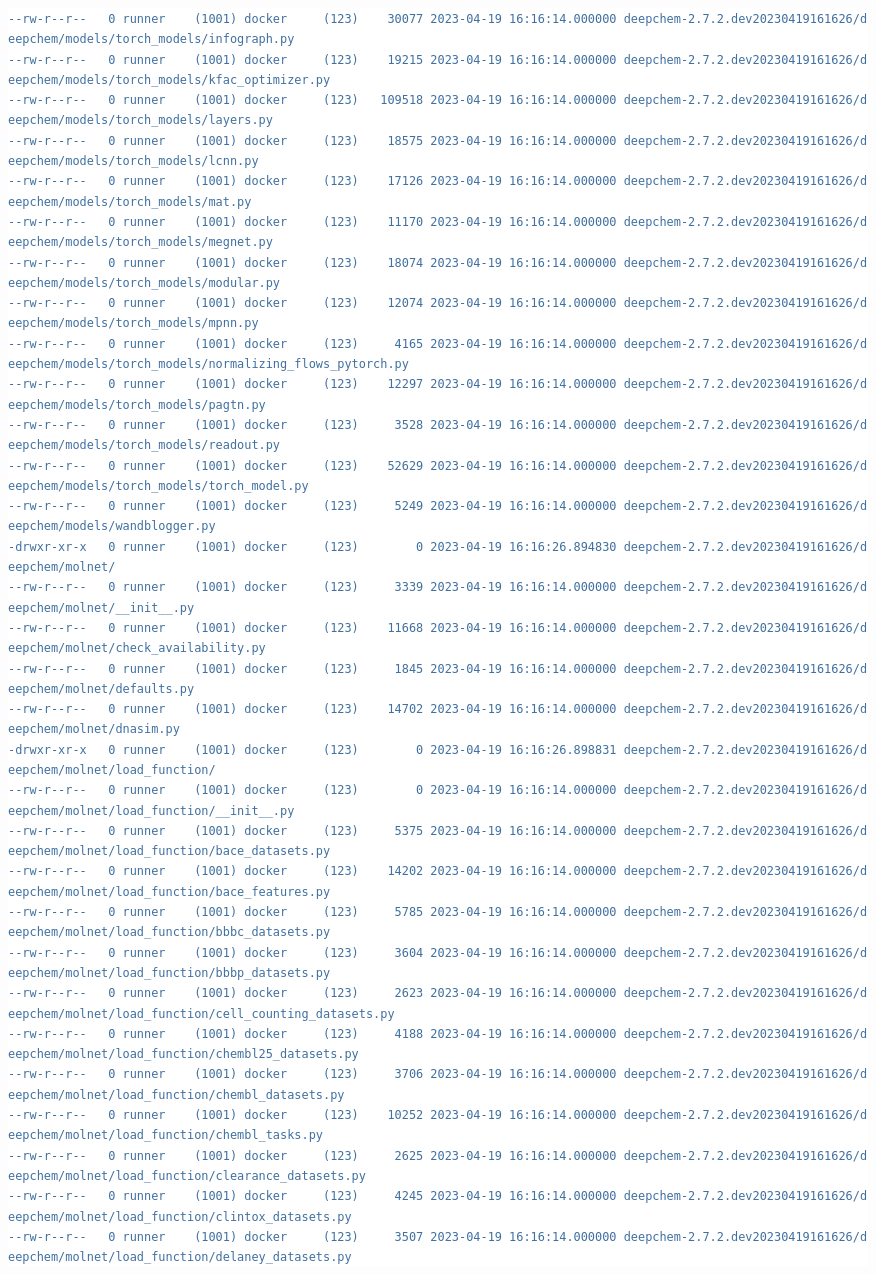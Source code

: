 ```diff
--rw-r--r--   0 runner    (1001) docker     (123)    30077 2023-04-19 16:16:14.000000 deepchem-2.7.2.dev20230419161626/deepchem/models/torch_models/infograph.py
--rw-r--r--   0 runner    (1001) docker     (123)    19215 2023-04-19 16:16:14.000000 deepchem-2.7.2.dev20230419161626/deepchem/models/torch_models/kfac_optimizer.py
--rw-r--r--   0 runner    (1001) docker     (123)   109518 2023-04-19 16:16:14.000000 deepchem-2.7.2.dev20230419161626/deepchem/models/torch_models/layers.py
--rw-r--r--   0 runner    (1001) docker     (123)    18575 2023-04-19 16:16:14.000000 deepchem-2.7.2.dev20230419161626/deepchem/models/torch_models/lcnn.py
--rw-r--r--   0 runner    (1001) docker     (123)    17126 2023-04-19 16:16:14.000000 deepchem-2.7.2.dev20230419161626/deepchem/models/torch_models/mat.py
--rw-r--r--   0 runner    (1001) docker     (123)    11170 2023-04-19 16:16:14.000000 deepchem-2.7.2.dev20230419161626/deepchem/models/torch_models/megnet.py
--rw-r--r--   0 runner    (1001) docker     (123)    18074 2023-04-19 16:16:14.000000 deepchem-2.7.2.dev20230419161626/deepchem/models/torch_models/modular.py
--rw-r--r--   0 runner    (1001) docker     (123)    12074 2023-04-19 16:16:14.000000 deepchem-2.7.2.dev20230419161626/deepchem/models/torch_models/mpnn.py
--rw-r--r--   0 runner    (1001) docker     (123)     4165 2023-04-19 16:16:14.000000 deepchem-2.7.2.dev20230419161626/deepchem/models/torch_models/normalizing_flows_pytorch.py
--rw-r--r--   0 runner    (1001) docker     (123)    12297 2023-04-19 16:16:14.000000 deepchem-2.7.2.dev20230419161626/deepchem/models/torch_models/pagtn.py
--rw-r--r--   0 runner    (1001) docker     (123)     3528 2023-04-19 16:16:14.000000 deepchem-2.7.2.dev20230419161626/deepchem/models/torch_models/readout.py
--rw-r--r--   0 runner    (1001) docker     (123)    52629 2023-04-19 16:16:14.000000 deepchem-2.7.2.dev20230419161626/deepchem/models/torch_models/torch_model.py
--rw-r--r--   0 runner    (1001) docker     (123)     5249 2023-04-19 16:16:14.000000 deepchem-2.7.2.dev20230419161626/deepchem/models/wandblogger.py
-drwxr-xr-x   0 runner    (1001) docker     (123)        0 2023-04-19 16:16:26.894830 deepchem-2.7.2.dev20230419161626/deepchem/molnet/
--rw-r--r--   0 runner    (1001) docker     (123)     3339 2023-04-19 16:16:14.000000 deepchem-2.7.2.dev20230419161626/deepchem/molnet/__init__.py
--rw-r--r--   0 runner    (1001) docker     (123)    11668 2023-04-19 16:16:14.000000 deepchem-2.7.2.dev20230419161626/deepchem/molnet/check_availability.py
--rw-r--r--   0 runner    (1001) docker     (123)     1845 2023-04-19 16:16:14.000000 deepchem-2.7.2.dev20230419161626/deepchem/molnet/defaults.py
--rw-r--r--   0 runner    (1001) docker     (123)    14702 2023-04-19 16:16:14.000000 deepchem-2.7.2.dev20230419161626/deepchem/molnet/dnasim.py
-drwxr-xr-x   0 runner    (1001) docker     (123)        0 2023-04-19 16:16:26.898831 deepchem-2.7.2.dev20230419161626/deepchem/molnet/load_function/
--rw-r--r--   0 runner    (1001) docker     (123)        0 2023-04-19 16:16:14.000000 deepchem-2.7.2.dev20230419161626/deepchem/molnet/load_function/__init__.py
--rw-r--r--   0 runner    (1001) docker     (123)     5375 2023-04-19 16:16:14.000000 deepchem-2.7.2.dev20230419161626/deepchem/molnet/load_function/bace_datasets.py
--rw-r--r--   0 runner    (1001) docker     (123)    14202 2023-04-19 16:16:14.000000 deepchem-2.7.2.dev20230419161626/deepchem/molnet/load_function/bace_features.py
--rw-r--r--   0 runner    (1001) docker     (123)     5785 2023-04-19 16:16:14.000000 deepchem-2.7.2.dev20230419161626/deepchem/molnet/load_function/bbbc_datasets.py
--rw-r--r--   0 runner    (1001) docker     (123)     3604 2023-04-19 16:16:14.000000 deepchem-2.7.2.dev20230419161626/deepchem/molnet/load_function/bbbp_datasets.py
--rw-r--r--   0 runner    (1001) docker     (123)     2623 2023-04-19 16:16:14.000000 deepchem-2.7.2.dev20230419161626/deepchem/molnet/load_function/cell_counting_datasets.py
--rw-r--r--   0 runner    (1001) docker     (123)     4188 2023-04-19 16:16:14.000000 deepchem-2.7.2.dev20230419161626/deepchem/molnet/load_function/chembl25_datasets.py
--rw-r--r--   0 runner    (1001) docker     (123)     3706 2023-04-19 16:16:14.000000 deepchem-2.7.2.dev20230419161626/deepchem/molnet/load_function/chembl_datasets.py
--rw-r--r--   0 runner    (1001) docker     (123)    10252 2023-04-19 16:16:14.000000 deepchem-2.7.2.dev20230419161626/deepchem/molnet/load_function/chembl_tasks.py
--rw-r--r--   0 runner    (1001) docker     (123)     2625 2023-04-19 16:16:14.000000 deepchem-2.7.2.dev20230419161626/deepchem/molnet/load_function/clearance_datasets.py
--rw-r--r--   0 runner    (1001) docker     (123)     4245 2023-04-19 16:16:14.000000 deepchem-2.7.2.dev20230419161626/deepchem/molnet/load_function/clintox_datasets.py
--rw-r--r--   0 runner    (1001) docker     (123)     3507 2023-04-19 16:16:14.000000 deepchem-2.7.2.dev20230419161626/deepchem/molnet/load_function/delaney_datasets.py
```